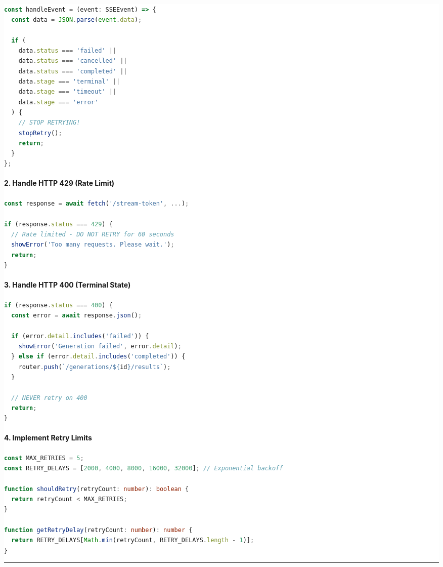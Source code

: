 ```typescript
const handleEvent = (event: SSEEvent) => {
  const data = JSON.parse(event.data);
  
  if (
    data.status === 'failed' ||
    data.status === 'cancelled' ||
    data.status === 'completed' ||
    data.stage === 'terminal' ||
    data.stage === 'timeout' ||
    data.stage === 'error'
  ) {
    // STOP RETRYING!
    stopRetry();
    return;
  }
};
```

#### 2. Handle HTTP 429 (Rate Limit)

```typescript
const response = await fetch('/stream-token', ...);

if (response.status === 429) {
  // Rate limited - DO NOT RETRY for 60 seconds
  showError('Too many requests. Please wait.');
  return;
}
```

#### 3. Handle HTTP 400 (Terminal State)

```typescript
if (response.status === 400) {
  const error = await response.json();
  
  if (error.detail.includes('failed')) {
    showError('Generation failed', error.detail);
  } else if (error.detail.includes('completed')) {
    router.push(`/generations/${id}/results`);
  }
  
  // NEVER retry on 400
  return;
}
```

#### 4. Implement Retry Limits

```typescript
const MAX_RETRIES = 5;
const RETRY_DELAYS = [2000, 4000, 8000, 16000, 32000]; // Exponential backoff

function shouldRetry(retryCount: number): boolean {
  return retryCount < MAX_RETRIES;
}

function getRetryDelay(retryCount: number): number {
  return RETRY_DELAYS[Math.min(retryCount, RETRY_DELAYS.length - 1)];
}
```

---